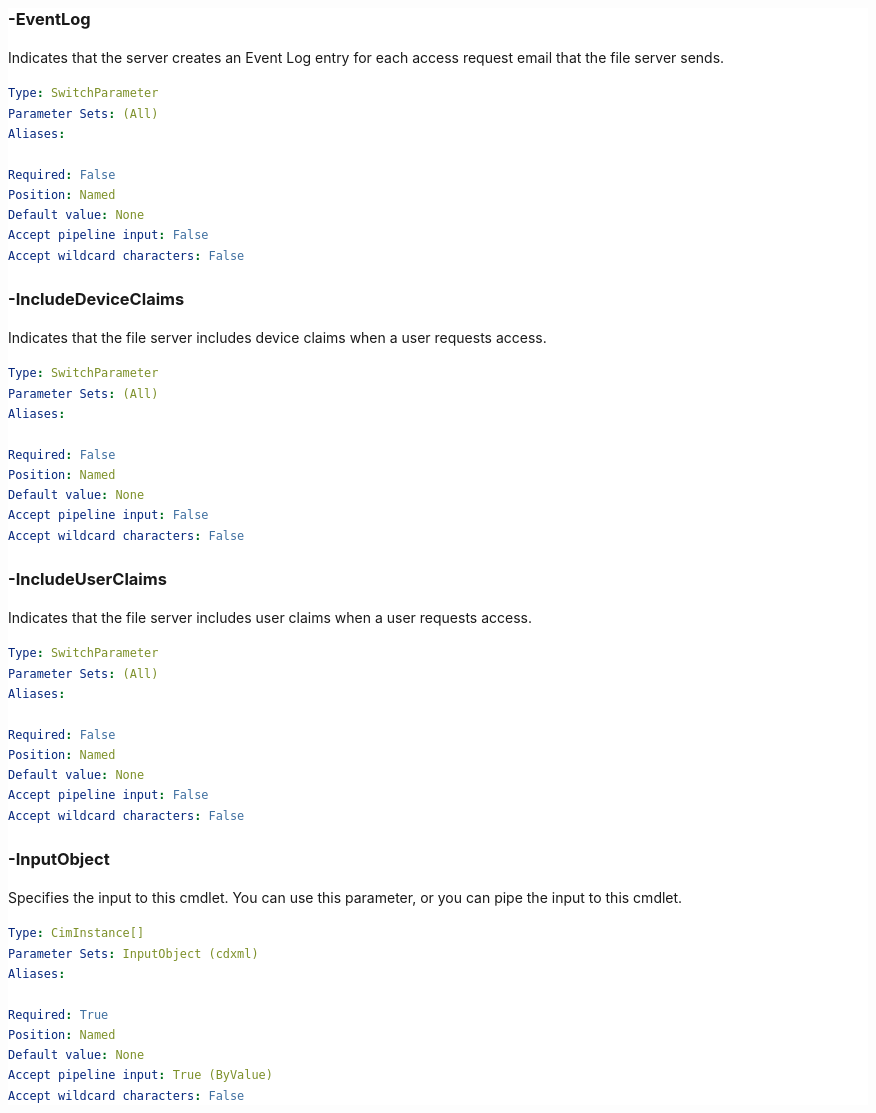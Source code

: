 ### -EventLog
Indicates that the server creates an Event Log entry for each access request email that the file server sends.

```yaml
Type: SwitchParameter
Parameter Sets: (All)
Aliases: 

Required: False
Position: Named
Default value: None
Accept pipeline input: False
Accept wildcard characters: False
```

### -IncludeDeviceClaims
Indicates that the file server includes device claims when a user requests access.

```yaml
Type: SwitchParameter
Parameter Sets: (All)
Aliases: 

Required: False
Position: Named
Default value: None
Accept pipeline input: False
Accept wildcard characters: False
```

### -IncludeUserClaims
Indicates that the file server includes user claims when a user requests access.

```yaml
Type: SwitchParameter
Parameter Sets: (All)
Aliases: 

Required: False
Position: Named
Default value: None
Accept pipeline input: False
Accept wildcard characters: False
```

### -InputObject
Specifies the input to this cmdlet.
You can use this parameter, or you can pipe the input to this cmdlet.

```yaml
Type: CimInstance[]
Parameter Sets: InputObject (cdxml)
Aliases: 

Required: True
Position: Named
Default value: None
Accept pipeline input: True (ByValue)
Accept wildcard characters: False
```
